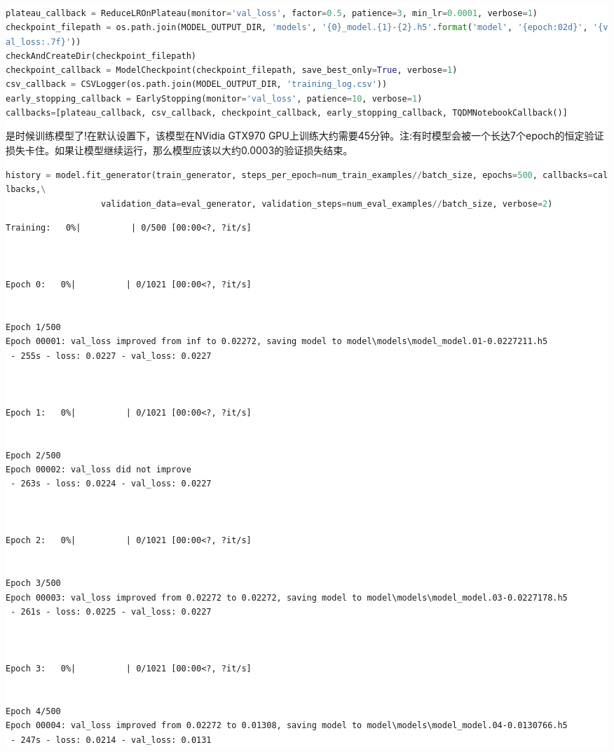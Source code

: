 
```python
plateau_callback = ReduceLROnPlateau(monitor='val_loss', factor=0.5, patience=3, min_lr=0.0001, verbose=1)
checkpoint_filepath = os.path.join(MODEL_OUTPUT_DIR, 'models', '{0}_model.{1}-{2}.h5'.format('model', '{epoch:02d}', '{val_loss:.7f}'))
checkAndCreateDir(checkpoint_filepath)
checkpoint_callback = ModelCheckpoint(checkpoint_filepath, save_best_only=True, verbose=1)
csv_callback = CSVLogger(os.path.join(MODEL_OUTPUT_DIR, 'training_log.csv'))
early_stopping_callback = EarlyStopping(monitor='val_loss', patience=10, verbose=1)
callbacks=[plateau_callback, csv_callback, checkpoint_callback, early_stopping_callback, TQDMNotebookCallback()]
```

是时候训练模型了!在默认设置下，该模型在NVidia GTX970 GPU上训练大约需要45分钟。注:有时模型会被一个长达7个epoch的恒定验证损失卡住。如果让模型继续运行，那么模型应该以大约0.0003的验证损失结束。


```python
history = model.fit_generator(train_generator, steps_per_epoch=num_train_examples//batch_size, epochs=500, callbacks=callbacks,\
                   validation_data=eval_generator, validation_steps=num_eval_examples//batch_size, verbose=2)
```


    Training:   0%|          | 0/500 [00:00<?, ?it/s]



    Epoch 0:   0%|          | 0/1021 [00:00<?, ?it/s]


    Epoch 1/500
    Epoch 00001: val_loss improved from inf to 0.02272, saving model to model\models\model_model.01-0.0227211.h5
     - 255s - loss: 0.0227 - val_loss: 0.0227
    


    Epoch 1:   0%|          | 0/1021 [00:00<?, ?it/s]


    Epoch 2/500
    Epoch 00002: val_loss did not improve
     - 263s - loss: 0.0224 - val_loss: 0.0227
    


    Epoch 2:   0%|          | 0/1021 [00:00<?, ?it/s]


    Epoch 3/500
    Epoch 00003: val_loss improved from 0.02272 to 0.02272, saving model to model\models\model_model.03-0.0227178.h5
     - 261s - loss: 0.0225 - val_loss: 0.0227
    


    Epoch 3:   0%|          | 0/1021 [00:00<?, ?it/s]


    Epoch 4/500
    Epoch 00004: val_loss improved from 0.02272 to 0.01308, saving model to model\models\model_model.04-0.0130766.h5
     - 247s - loss: 0.0214 - val_loss: 0.0131
    
